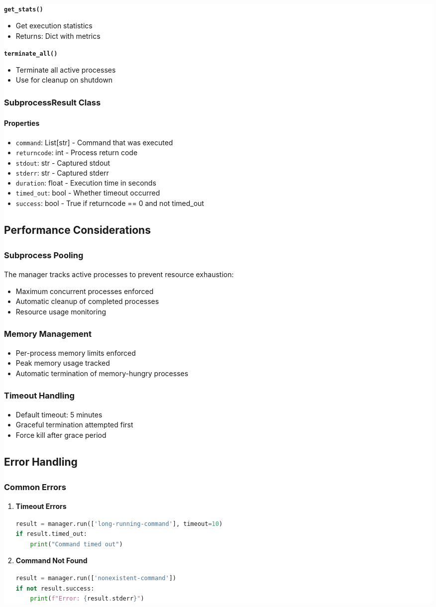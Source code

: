 **`get_stats()`**
- Get execution statistics
- Returns: Dict with metrics

**`terminate_all()`**
- Terminate all active processes
- Use for cleanup on shutdown

### SubprocessResult Class

#### Properties

- `command`: List[str] - Command that was executed
- `returncode`: int - Process return code
- `stdout`: str - Captured stdout
- `stderr`: str - Captured stderr
- `duration`: float - Execution time in seconds
- `timed_out`: bool - Whether timeout occurred
- `success`: bool - True if returncode == 0 and not timed_out

## Performance Considerations

### Subprocess Pooling
The manager tracks active processes to prevent resource exhaustion:
- Maximum concurrent processes enforced
- Automatic cleanup of completed processes
- Resource usage monitoring

### Memory Management
- Per-process memory limits enforced
- Peak memory usage tracked
- Automatic termination of memory-hungry processes

### Timeout Handling
- Default timeout: 5 minutes
- Graceful termination attempted first
- Force kill after grace period

## Error Handling

### Common Errors

1. **Timeout Errors**
   ```python
   result = manager.run(['long-running-command'], timeout=10)
   if result.timed_out:
       print("Command timed out")
   ```

2. **Command Not Found**
   ```python
   result = manager.run(['nonexistent-command'])
   if not result.success:
       print(f"Error: {result.stderr}")
   ```
